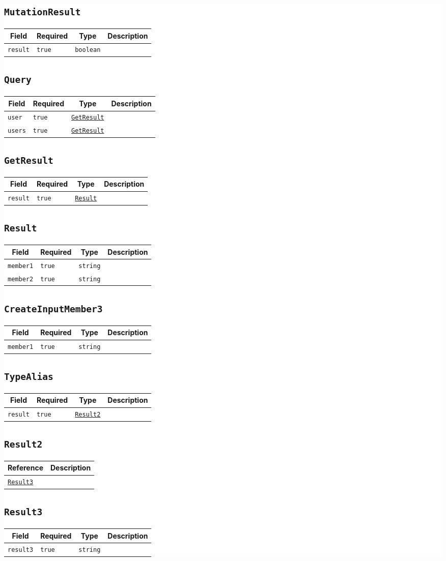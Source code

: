 ## `MutationResult`

Field | Required | Type | Description
--- | --- | --- | ---
`result` | `true` | `boolean` |

## `Query`

Field | Required | Type | Description
--- | --- | --- | ---
`user` | `true` | [`GetResult`](#GetResult) |
`users` | `true` | [`GetResult`](#GetResult) |

## `GetResult`

Field | Required | Type | Description
--- | --- | --- | ---
`result` | `true` | [`Result`](#Result) |

## `Result`

Field | Required | Type | Description
--- | --- | --- | ---
`member1` | `true` | `string` |
`member2` | `true` | `string` |

## `CreateInputMember3`

Field | Required | Type | Description
--- | --- | --- | ---
`member1` | `true` | `string` |

## `TypeAlias`

Field | Required | Type | Description
--- | --- | --- | ---
`result` | `true` | [`Result2`](#Result2) |

## `Result2`

Reference | Description
--- | ---
[`Result3`](#Result3) |

## `Result3`

Field | Required | Type | Description
--- | --- | --- | ---
`result3` | `true` | `string` |
